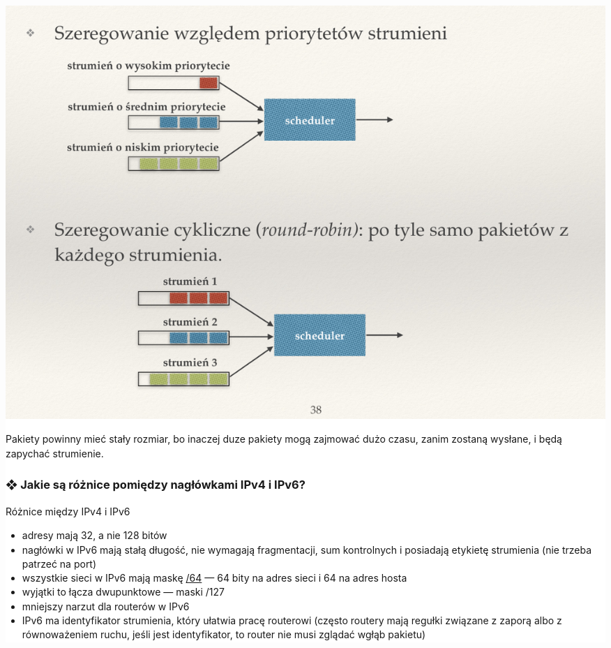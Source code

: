 ![](./Notes_files/Sieci_Komputerowe_--_Notatki/Wykład_4_--_Routing_(wewnątrz_routera)/pasted_image013.png)

Pakiety powinny mieć stały rozmiar, bo inaczej duze pakiety mogą zajmować dużo czasu, zanim zostaną wysłane, i będą zapychać strumienie.

### ❖ Jakie są różnice pomiędzy nagłówkami IPv4 i IPv6?
Różnice między IPv4 i IPv6

* adresy mają 32, a nie 128 bitów
* nagłówki w IPv6 mają stałą długość, nie wymagają fragmentacji, sum kontrolnych i posiadają etykietę strumienia (nie trzeba patrzeć na port)
* wszystkie sieci w IPv6 mają maskę [/64](file:///64) — 64 bity na adres sieci i 64 na adres hosta
* wyjątki to łącza dwupunktowe — maski /127
* mniejszy narzut dla routerów w IPv6
* IPv6 ma identyfikator strumienia, który ułatwia pracę routerowi (często routery mają regułki związane z zaporą albo z równoważeniem ruchu, jeśli jest identyfikator, to router nie musi zglądać wgłąb pakietu)

